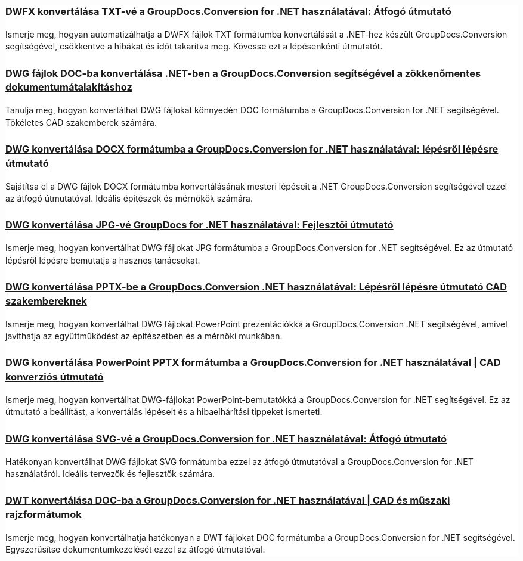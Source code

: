 ### [DWFX konvertálása TXT-vé a GroupDocs.Conversion for .NET használatával: Átfogó útmutató](./convert-dwfx-to-txt-groupdocs-conversion-net/)
Ismerje meg, hogyan automatizálhatja a DWFX fájlok TXT formátumba konvertálását a .NET-hez készült GroupDocs.Conversion segítségével, csökkentve a hibákat és időt takarítva meg. Kövesse ezt a lépésenkénti útmutatót.

### [DWG fájlok DOC-ba konvertálása .NET-ben a GroupDocs.Conversion segítségével a zökkenőmentes dokumentumátalakításhoz](./convert-dwg-to-doc-net-groupdocs-conversion/)
Tanulja meg, hogyan konvertálhat DWG fájlokat könnyedén DOC formátumba a GroupDocs.Conversion for .NET segítségével. Tökéletes CAD szakemberek számára.

### [DWG konvertálása DOCX formátumba a GroupDocs.Conversion for .NET használatával: lépésről lépésre útmutató](./convert-dwg-to-docx-groupdocs-net/)
Sajátítsa el a DWG fájlok DOCX formátumba konvertálásának mesteri lépéseit a .NET GroupDocs.Conversion segítségével ezzel az átfogó útmutatóval. Ideális építészek és mérnökök számára.

### [DWG konvertálása JPG-vé GroupDocs for .NET használatával: Fejlesztői útmutató](./convert-dwg-to-jpg-groupdocs-net/)
Ismerje meg, hogyan konvertálhat DWG fájlokat JPG formátumba a GroupDocs.Conversion for .NET segítségével. Ez az útmutató lépésről lépésre bemutatja a hasznos tanácsokat.

### [DWG konvertálása PPTX-be a GroupDocs.Conversion .NET használatával: Lépésről lépésre útmutató CAD szakembereknek](./convert-dwg-to-pptx-groupdocs-net/)
Ismerje meg, hogyan konvertálhat DWG fájlokat PowerPoint prezentációkká a GroupDocs.Conversion .NET segítségével, amivel javíthatja az együttműködést az építészetben és a mérnöki munkában.

### [DWG konvertálása PowerPoint PPTX formátumba a GroupDocs.Conversion for .NET használatával | CAD konverziós útmutató](./convert-dwg-to-pptx-groupdocs-conversion-dotnet/)
Ismerje meg, hogyan konvertálhat DWG-fájlokat PowerPoint-bemutatókká a GroupDocs.Conversion for .NET segítségével. Ez az útmutató a beállítást, a konvertálás lépéseit és a hibaelhárítási tippeket ismerteti.

### [DWG konvertálása SVG-vé a GroupDocs.Conversion for .NET használatával: Átfogó útmutató](./convert-dwg-svg-groupdocs-conversion-net/)
Hatékonyan konvertálhat DWG fájlokat SVG formátumba ezzel az átfogó útmutatóval a GroupDocs.Conversion for .NET használatáról. Ideális tervezők és fejlesztők számára.

### [DWT konvertálása DOC-ba a GroupDocs.Conversion for .NET használatával | CAD és műszaki rajzformátumok](./convert-dwt-to-doc-groupdocs-conversion-net/)
Ismerje meg, hogyan konvertálhatja hatékonyan a DWT fájlokat DOC formátumba a GroupDocs.Conversion for .NET segítségével. Egyszerűsítse dokumentumkezelését ezzel az átfogó útmutatóval.
